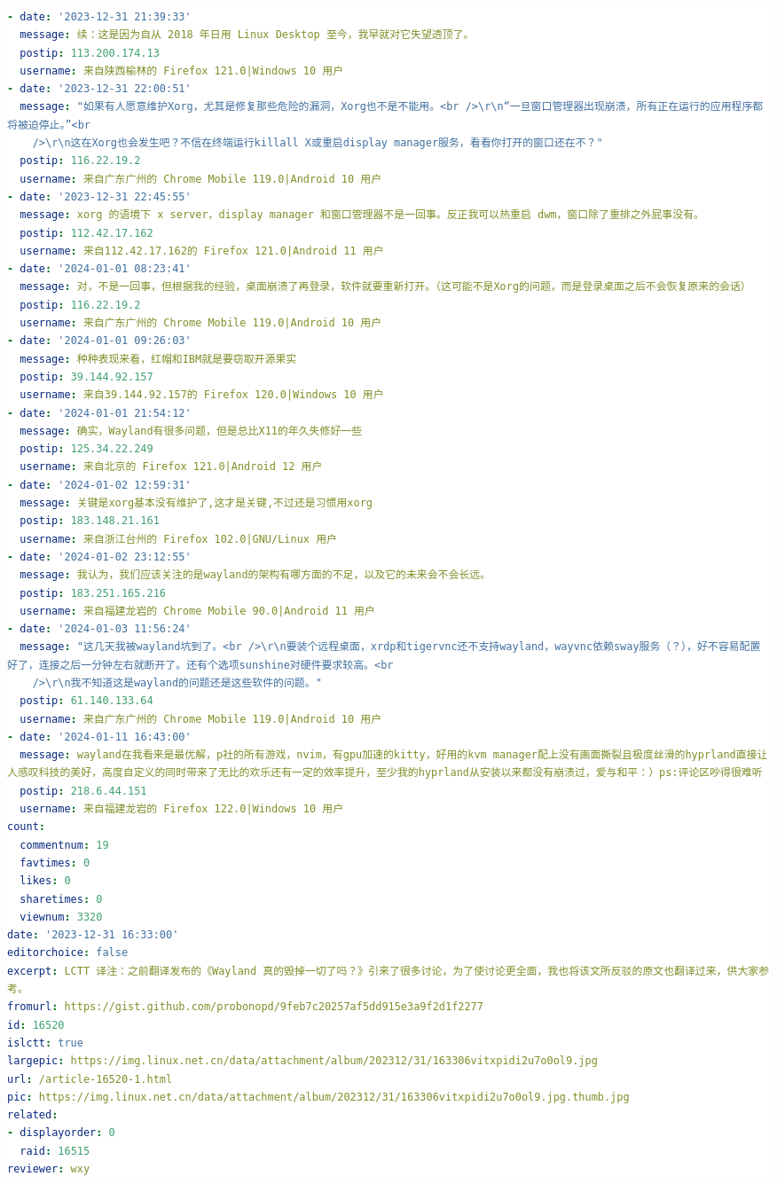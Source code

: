 ```yaml
- date: '2023-12-31 21:39:33'
  message: 续：这是因为自从 2018 年日用 Linux Desktop 至今，我早就对它失望透顶了。
  postip: 113.200.174.13
  username: 来自陕西榆林的 Firefox 121.0|Windows 10 用户
- date: '2023-12-31 22:00:51'
  message: "如果有人愿意维护Xorg，尤其是修复那些危险的漏洞，Xorg也不是不能用。<br />\r\n“一旦窗口管理器出现崩溃，所有正在运行的应用程序都将被迫停止。”<br
    />\r\n这在Xorg也会发生吧？不信在终端运行killall X或重启display manager服务，看看你打开的窗口还在不？"
  postip: 116.22.19.2
  username: 来自广东广州的 Chrome Mobile 119.0|Android 10 用户
- date: '2023-12-31 22:45:55'
  message: xorg 的语境下 x server，display manager 和窗口管理器不是一回事。反正我可以热重启 dwm，窗口除了重排之外屁事没有。
  postip: 112.42.17.162
  username: 来自112.42.17.162的 Firefox 121.0|Android 11 用户
- date: '2024-01-01 08:23:41'
  message: 对，不是一回事，但根据我的经验，桌面崩溃了再登录，软件就要重新打开。（这可能不是Xorg的问题，而是登录桌面之后不会恢复原来的会话）
  postip: 116.22.19.2
  username: 来自广东广州的 Chrome Mobile 119.0|Android 10 用户
- date: '2024-01-01 09:26:03'
  message: 种种表现来看，红帽和IBM就是要窃取开源果实
  postip: 39.144.92.157
  username: 来自39.144.92.157的 Firefox 120.0|Windows 10 用户
- date: '2024-01-01 21:54:12'
  message: 确实，Wayland有很多问题，但是总比X11的年久失修好一些
  postip: 125.34.22.249
  username: 来自北京的 Firefox 121.0|Android 12 用户
- date: '2024-01-02 12:59:31'
  message: 关键是xorg基本没有维护了,这才是关键,不过还是习惯用xorg
  postip: 183.148.21.161
  username: 来自浙江台州的 Firefox 102.0|GNU/Linux 用户
- date: '2024-01-02 23:12:55'
  message: 我认为，我们应该关注的是wayland的架构有哪方面的不足，以及它的未来会不会长远。
  postip: 183.251.165.216
  username: 来自福建龙岩的 Chrome Mobile 90.0|Android 11 用户
- date: '2024-01-03 11:56:24'
  message: "这几天我被wayland坑到了。<br />\r\n要装个远程桌面，xrdp和tigervnc还不支持wayland，wayvnc依赖sway服务（？），好不容易配置好了，连接之后一分钟左右就断开了。还有个选项sunshine对硬件要求较高。<br
    />\r\n我不知道这是wayland的问题还是这些软件的问题。"
  postip: 61.140.133.64
  username: 来自广东广州的 Chrome Mobile 119.0|Android 10 用户
- date: '2024-01-11 16:43:00'
  message: wayland在我看来是最优解，p社的所有游戏，nvim，有gpu加速的kitty，好用的kvm manager配上没有画面撕裂且极度丝滑的hyprland直接让人感叹科技的美好，高度自定义的同时带来了无比的欢乐还有一定的效率提升，至少我的hyprland从安装以来都没有崩溃过，爱与和平：）ps:评论区吵得很难听
  postip: 218.6.44.151
  username: 来自福建龙岩的 Firefox 122.0|Windows 10 用户
count:
  commentnum: 19
  favtimes: 0
  likes: 0
  sharetimes: 0
  viewnum: 3320
date: '2023-12-31 16:33:00'
editorchoice: false
excerpt: LCTT 译注：之前翻译发布的《Wayland 真的毁掉一切了吗？》引来了很多讨论，为了使讨论更全面，我也将该文所反驳的原文也翻译过来，供大家参考。
fromurl: https://gist.github.com/probonopd/9feb7c20257af5dd915e3a9f2d1f2277
id: 16520
islctt: true
largepic: https://img.linux.net.cn/data/attachment/album/202312/31/163306vitxpidi2u7o0ol9.jpg
url: /article-16520-1.html
pic: https://img.linux.net.cn/data/attachment/album/202312/31/163306vitxpidi2u7o0ol9.jpg.thumb.jpg
related:
- displayorder: 0
  raid: 16515
reviewer: wxy
```